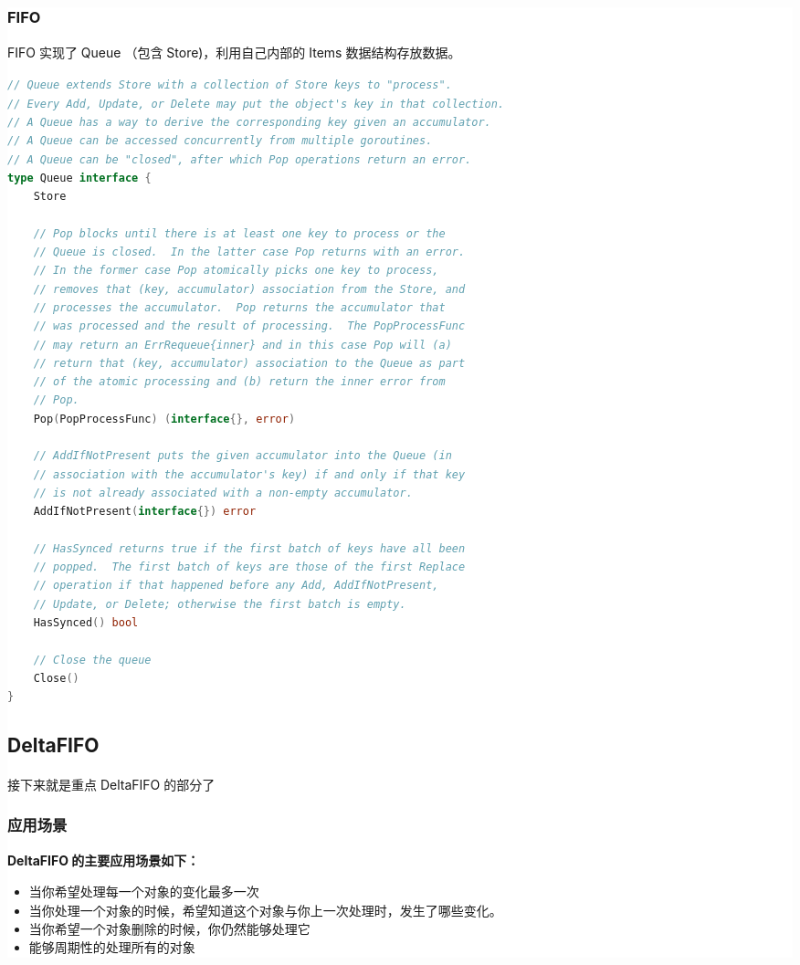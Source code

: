 ### FIFO

FIFO 实现了 Queue （包含 Store)，利用自己内部的 Items 数据结构存放数据。

```go
// Queue extends Store with a collection of Store keys to "process".
// Every Add, Update, or Delete may put the object's key in that collection.
// A Queue has a way to derive the corresponding key given an accumulator.
// A Queue can be accessed concurrently from multiple goroutines.
// A Queue can be "closed", after which Pop operations return an error.
type Queue interface {
	Store

	// Pop blocks until there is at least one key to process or the
	// Queue is closed.  In the latter case Pop returns with an error.
	// In the former case Pop atomically picks one key to process,
	// removes that (key, accumulator) association from the Store, and
	// processes the accumulator.  Pop returns the accumulator that
	// was processed and the result of processing.  The PopProcessFunc
	// may return an ErrRequeue{inner} and in this case Pop will (a)
	// return that (key, accumulator) association to the Queue as part
	// of the atomic processing and (b) return the inner error from
	// Pop.
	Pop(PopProcessFunc) (interface{}, error)

	// AddIfNotPresent puts the given accumulator into the Queue (in
	// association with the accumulator's key) if and only if that key
	// is not already associated with a non-empty accumulator.
	AddIfNotPresent(interface{}) error

	// HasSynced returns true if the first batch of keys have all been
	// popped.  The first batch of keys are those of the first Replace
	// operation if that happened before any Add, AddIfNotPresent,
	// Update, or Delete; otherwise the first batch is empty.
	HasSynced() bool

	// Close the queue
	Close()
}
```



## DeltaFIFO

接下来就是重点 DeltaFIFO  的部分了



### 应用场景

**DeltaFIFO 的主要应用场景如下：**

+ 当你希望处理每一个对象的变化最多一次
+ 当你处理一个对象的时候，希望知道这个对象与你上一次处理时，发生了哪些变化。
+ 当你希望一个对象删除的时候，你仍然能够处理它
+ 能够周期性的处理所有的对象
